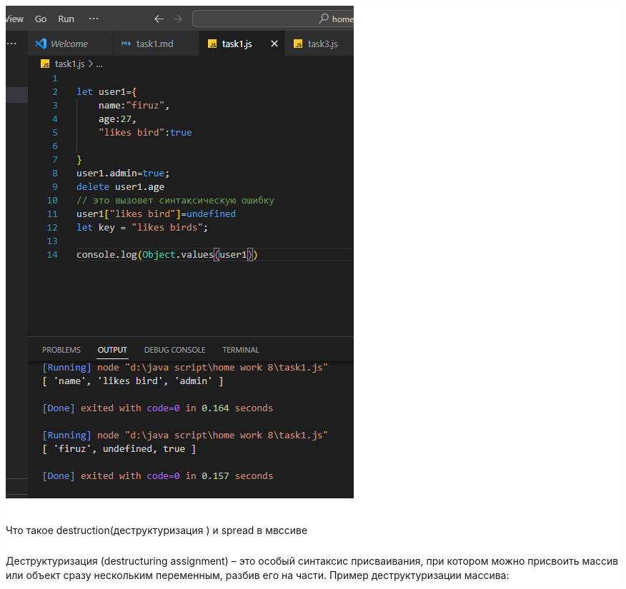 ![ ](./img/photo_2023-04-25_23-01-59.jpg)
##
Что такое destruction(деструктуризация ) и spread в мвссиве
###
Деструктуризация (destructuring assignment) – это особый синтаксис присваивания, при котором можно присвоить массив или объект сразу нескольким переменным, разбив его на части.
Пример деструктуризации массива:
#